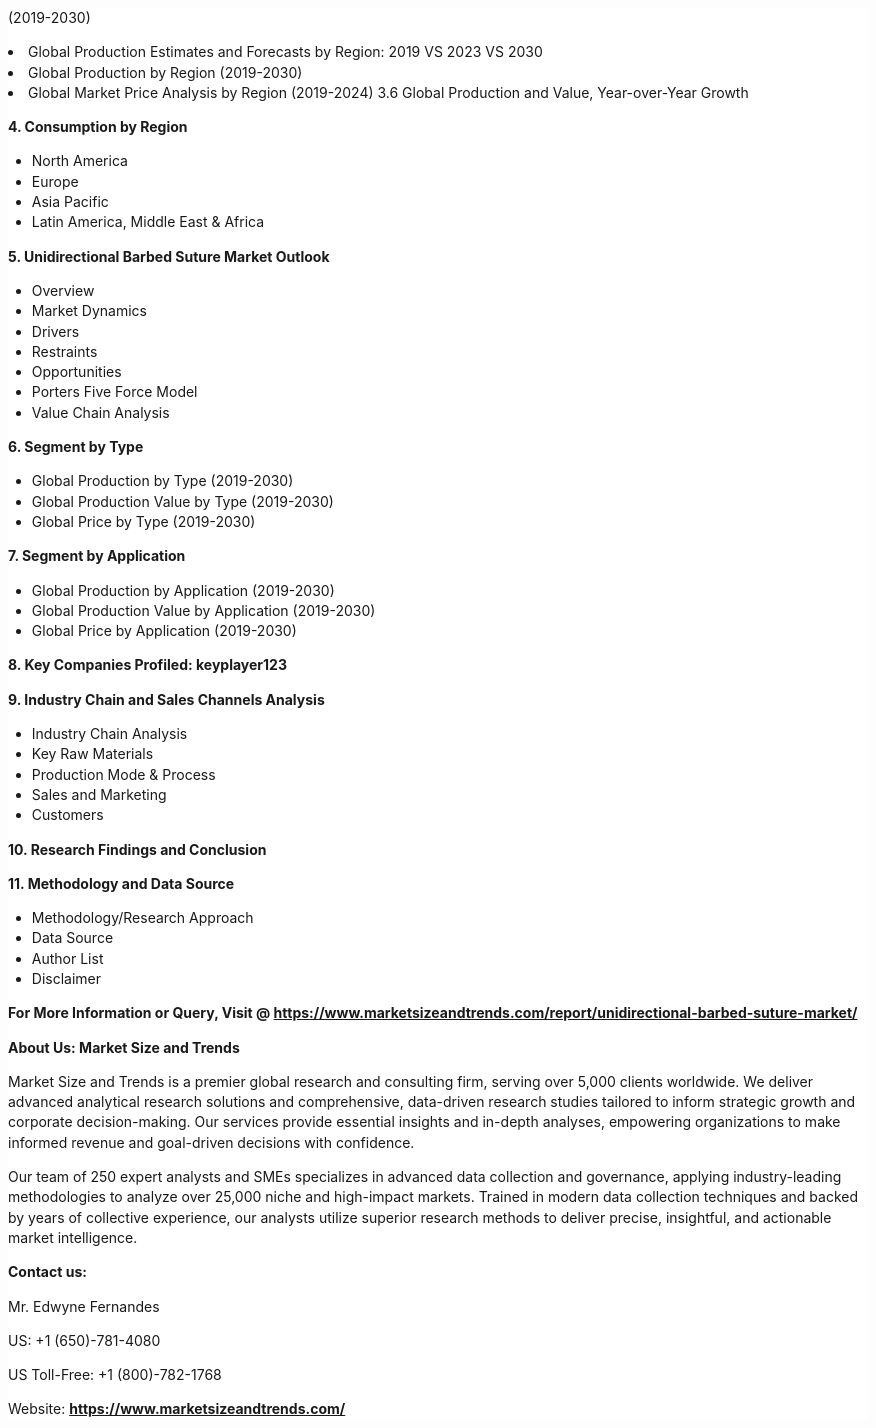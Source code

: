 (2019-2030)</li><li>Global Production Estimates and Forecasts by Region: 2019 VS 2023 VS 2030</li><li>Global Production by Region (2019-2030)</li><li>Global Market Price Analysis by Region (2019-2024) 3.6 Global Production and Value, Year-over-Year Growth</li></ul><p><strong>4. Consumption by Region</strong></p><ul><li>North America</li><li>Europe</li><li>Asia Pacific</li><li>Latin America, Middle East &amp; Africa</li></ul><p><strong>5. Unidirectional Barbed Suture Market Outlook</strong></p><ul><li>Overview</li><li>Market Dynamics</li><li>Drivers</li><li>Restraints</li><li>Opportunities</li><li>Porters Five Force Model</li><li>Value Chain Analysis&nbsp;</li></ul><p><strong>6. Segment by Type</strong></p><ul><li>Global Production by Type (2019-2030)</li><li>Global Production Value by Type (2019-2030)</li><li>Global Price by Type (2019-2030)</li></ul><p><strong>7. Segment by Application</strong></p><ul><li>Global Production by Application (2019-2030)</li><li>Global Production Value by Application (2019-2030)</li><li>Global Price by Application (2019-2030)</li></ul><p><strong>8. Key Companies Profiled: keyplayer123</strong></p><p><strong>9. Industry Chain and Sales Channels Analysis</strong></p><ul><li>Industry Chain Analysis</li><li>Key Raw Materials</li><li>Production Mode &amp; Process</li><li>Sales and Marketing</li><li>Customers</li></ul><p><strong>10. Research Findings and Conclusion</strong></p><p><strong>11. Methodology and Data Source</strong></p><ul><li>Methodology/Research Approach</li><li>Data Source</li><li>Author List</li><li>Disclaimer</li></ul></p><p><strong>For More Information or Query, Visit @ <a href="https://www.marketsizeandtrends.com/report/unidirectional-barbed-suture-market/">https://www.marketsizeandtrends.com/report/unidirectional-barbed-suture-market/</a></strong></p><p><strong>About Us: Market Size and Trends</strong></p><p>Market Size and Trends is a premier global research and consulting firm, serving over 5,000 clients worldwide. We deliver advanced analytical research solutions and comprehensive, data-driven research studies tailored to inform strategic growth and corporate decision-making. Our services provide essential insights and in-depth analyses, empowering organizations to make informed revenue and goal-driven decisions with confidence.</p><p>Our team of 250 expert analysts and SMEs specializes in advanced data collection and governance, applying industry-leading methodologies to analyze over 25,000 niche and high-impact markets. Trained in modern data collection techniques and backed by years of collective experience, our analysts utilize superior research methods to deliver precise, insightful, and actionable market intelligence.</p><p><strong>Contact us:</strong></p><p>Mr. Edwyne Fernandes</p><p>US: +1 (650)-781-4080</p><p>US Toll-Free: +1 (800)-782-1768</p><p>Website: <strong><a href="https://www.marketsizeandtrends.com/">https://www.marketsizeandtrends.com/</a></strong></p>
